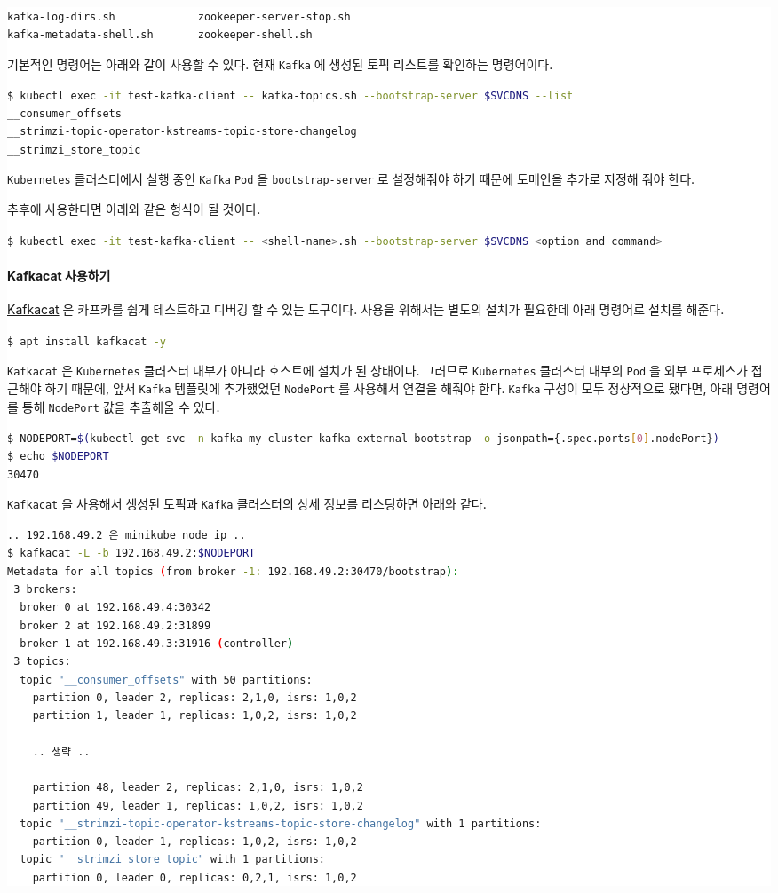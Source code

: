 ```bash
kafka-log-dirs.sh             zookeeper-server-stop.sh
kafka-metadata-shell.sh       zookeeper-shell.sh
```  

기본적인 명령어는 아래와 같이 사용할 수 있다. 
현재 `Kafka` 에 생성된 토픽 리스트를 확인하는 명령어이다.  

```bash
$ kubectl exec -it test-kafka-client -- kafka-topics.sh --bootstrap-server $SVCDNS --list
__consumer_offsets
__strimzi-topic-operator-kstreams-topic-store-changelog
__strimzi_store_topic
```  

`Kubernetes` 클러스터에서 실행 중인 `Kafka` `Pod` 을 `bootstrap-server` 로 설정해줘야 하기 때문에 도메인을 추가로 지정해 줘야 한다.  

추후에 사용한다면 아래와 같은 형식이 될 것이다.  

```bash
$ kubectl exec -it test-kafka-client -- <shell-name>.sh --bootstrap-server $SVCDNS <option and command>
```  


#### Kafkacat 사용하기
[Kafkacat](https://www.confluent.io/blog/best-kafka-tools-that-boost-developer-productivity/)
은 카프카를 쉽게 테스트하고 디버깅 할 수 있는 도구이다. 
사용을 위해서는 별도의 설치가 필요한데 아래 명령어로 설치를 해준다.  

```bash
$ apt install kafkacat -y
```  

`Kafkacat` 은 `Kubernetes` 클러스터 내부가 아니라 호스트에 설치가 된 상태이다. 
그러므로 `Kubernetes` 클러스터 내부의 `Pod` 을 외부 프로세스가 접근해야 하기 때문에, 
앞서 `Kafka` 템플릿에 추가했었던 `NodePort` 를 사용해서 연결을 해줘야 한다. 
`Kafka` 구성이 모두 정상적으로 됐다면, 아래 명령어를 통해 `NodePort` 값을 추출해올 수 있다. 

```bash
$ NODEPORT=$(kubectl get svc -n kafka my-cluster-kafka-external-bootstrap -o jsonpath={.spec.ports[0].nodePort})
$ echo $NODEPORT
30470
```  

`Kafkacat` 을 사용해서 생성된 토픽과 `Kafka` 클러스터의 상세 정보를 리스팅하면 아래와 같다.  

```bash
.. 192.168.49.2 은 minikube node ip ..
$ kafkacat -L -b 192.168.49.2:$NODEPORT
Metadata for all topics (from broker -1: 192.168.49.2:30470/bootstrap):
 3 brokers:
  broker 0 at 192.168.49.4:30342
  broker 2 at 192.168.49.2:31899
  broker 1 at 192.168.49.3:31916 (controller)
 3 topics:
  topic "__consumer_offsets" with 50 partitions:
    partition 0, leader 2, replicas: 2,1,0, isrs: 1,0,2
    partition 1, leader 1, replicas: 1,0,2, isrs: 1,0,2

    .. 생략 ..

    partition 48, leader 2, replicas: 2,1,0, isrs: 1,0,2
    partition 49, leader 1, replicas: 1,0,2, isrs: 1,0,2
  topic "__strimzi-topic-operator-kstreams-topic-store-changelog" with 1 partitions:
    partition 0, leader 1, replicas: 1,0,2, isrs: 1,0,2
  topic "__strimzi_store_topic" with 1 partitions:
    partition 0, leader 0, replicas: 0,2,1, isrs: 1,0,2
```  

